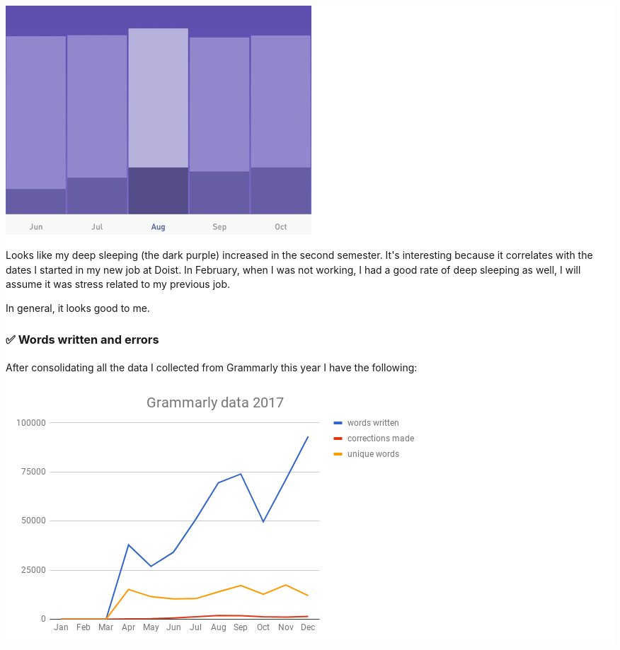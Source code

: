 [![Amount of sleep from June to October](/images/stats/2017/yir/sleep-jun.jpg "Amount of sleep from January to October")](/images/stats/2017/yir/sleep-jun.jpg "")

Looks like my deep sleeping (the dark purple) increased in the second
semester. It's interesting because it correlates with the dates I
started in my new job at Doist. In February, when I was not working, I
had a good rate of deep sleeping as well, I will assume it was stress
related to my previous job.

In general, it looks good to me.

### ✅ Words written and errors

After consolidating all the data I collected from Grammarly this year
I have the following:

[![Grammarly data for this year](/images/stats/2017/yir/grammarly.png "Grammarly data for this year")](/images/stats/2017/yir/grammarly.png
"")
